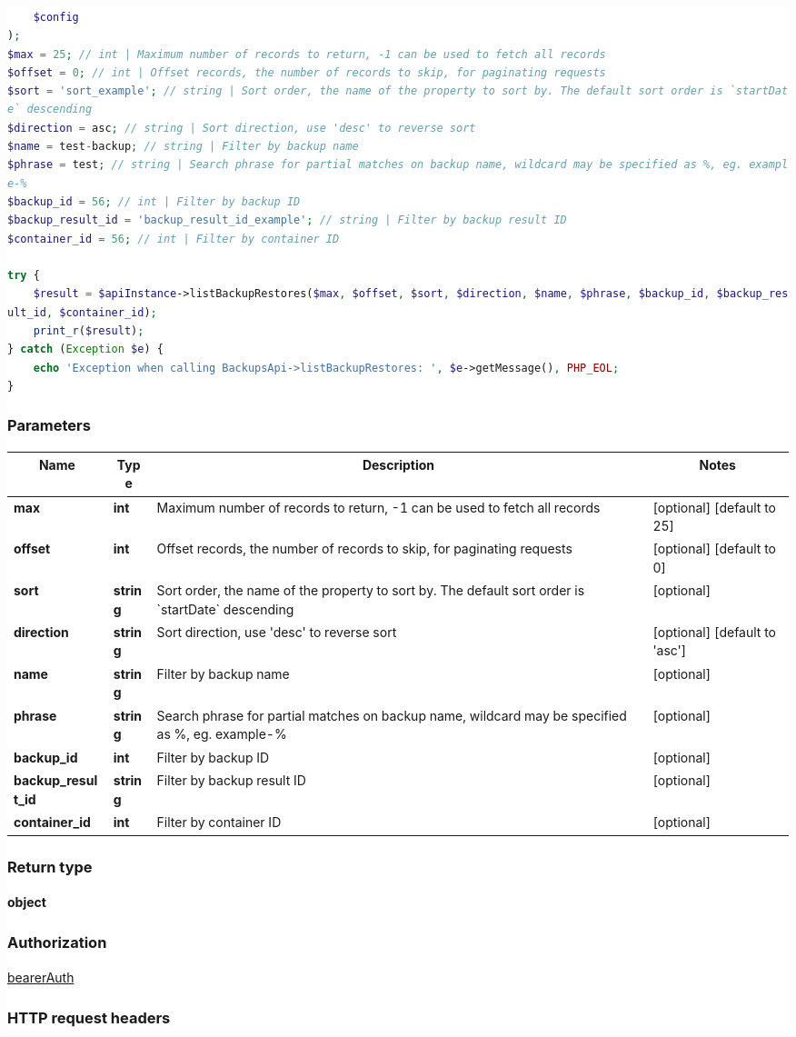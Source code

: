 ```php
    $config
);
$max = 25; // int | Maximum number of records to return, -1 can be used to fetch all records
$offset = 0; // int | Offset records, the number of records to skip, for paginating requests
$sort = 'sort_example'; // string | Sort order, the name of the property to sort by. The default sort order is `startDate` descending
$direction = asc; // string | Sort direction, use 'desc' to reverse sort
$name = test-backup; // string | Filter by backup name
$phrase = test; // string | Search phrase for partial matches on backup name, wildcard may be specified as %, eg. example-%
$backup_id = 56; // int | Filter by backup ID
$backup_result_id = 'backup_result_id_example'; // string | Filter by backup result ID
$container_id = 56; // int | Filter by container ID

try {
    $result = $apiInstance->listBackupRestores($max, $offset, $sort, $direction, $name, $phrase, $backup_id, $backup_result_id, $container_id);
    print_r($result);
} catch (Exception $e) {
    echo 'Exception when calling BackupsApi->listBackupRestores: ', $e->getMessage(), PHP_EOL;
}
```

### Parameters

Name | Type | Description  | Notes
------------- | ------------- | ------------- | -------------
 **max** | **int**| Maximum number of records to return, -1 can be used to fetch all records | [optional] [default to 25]
 **offset** | **int**| Offset records, the number of records to skip, for paginating requests | [optional] [default to 0]
 **sort** | **string**| Sort order, the name of the property to sort by. The default sort order is &#x60;startDate&#x60; descending | [optional]
 **direction** | **string**| Sort direction, use &#39;desc&#39; to reverse sort | [optional] [default to &#39;asc&#39;]
 **name** | **string**| Filter by backup name | [optional]
 **phrase** | **string**| Search phrase for partial matches on backup name, wildcard may be specified as %, eg. example-% | [optional]
 **backup_id** | **int**| Filter by backup ID | [optional]
 **backup_result_id** | **string**| Filter by backup result ID | [optional]
 **container_id** | **int**| Filter by container ID | [optional]

### Return type

**object**

### Authorization

[bearerAuth](../../README.md#bearerAuth)

### HTTP request headers
